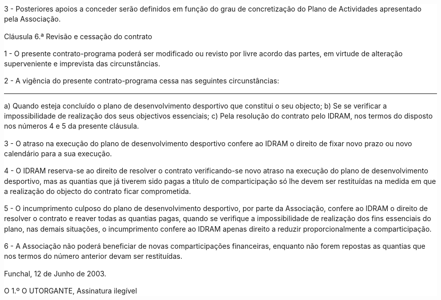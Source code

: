3 - Posteriores apoios a conceder serão definidos em
função do grau de concretização do Plano de
Actividades apresentado pela Associação.


Cláusula 6.ª
Revisão e cessação do contrato


1 - O presente contrato-programa poderá ser modificado
ou revisto por livre acordo das partes, em virtude de
alteração superveniente e imprevista das circunstâncias.


2 - A vigência do presente contrato-programa cessa nas
seguintes circunstâncias:




---

a) Quando esteja concluído o plano de
desenvolvimento desportivo que constitui o
seu objecto;
b) Se se verificar a impossibilidade de realização dos seus objectivos essenciais;
c) Pela resolução do contrato pelo IDRAM, nos
termos do disposto nos números 4 e 5 da
presente cláusula.


3 - O atraso na execução do plano de desenvolvimento
desportivo confere ao IDRAM o direito de fixar
novo prazo ou novo calendário para a sua execução.


4 - O IDRAM reserva-se ao direito de resolver o contrato
verificando-se novo atraso na execução do plano de
desenvolvimento desportivo, mas as quantias que já
tiverem sido pagas a título de comparticipação só lhe
devem ser restituídas na medida em que a realização
do objecto do contrato ficar comprometida.


5 - O incumprimento culposo do plano de desenvolvimento desportivo, por parte da Associação,
confere ao IDRAM o direito de resolver o contrato e
reaver todas as quantias pagas, quando se verifique a
impossibilidade de realização dos fins essenciais do
plano, nas demais situações, o incumprimento
confere ao IDRAM apenas direito a reduzir proporcionalmente a comparticipação.


6 - A Associação não poderá beneficiar de novas comparticipações financeiras, enquanto não forem
repostas as quantias que nos termos do número
anterior devam ser restituídas.


Funchal, 12 de Junho de 2003.


O 1.º O UTORGANTE, Assinatura ilegível
